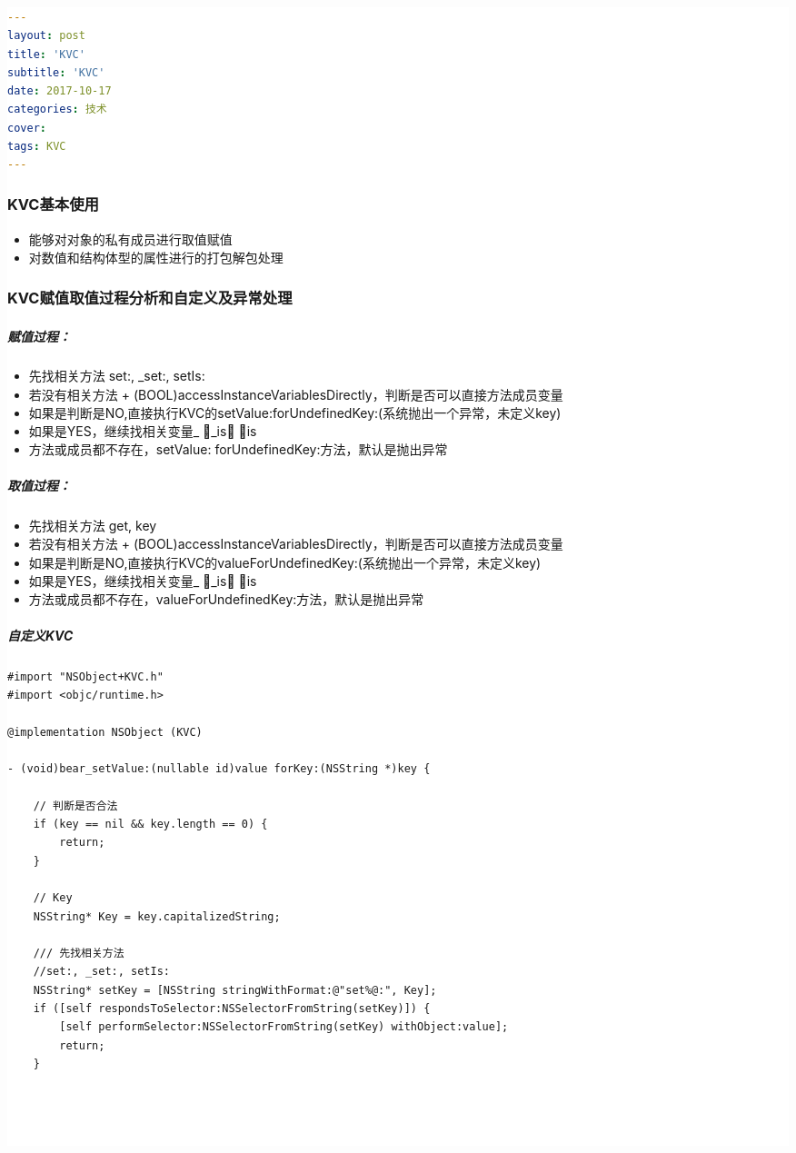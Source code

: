 ```yaml
---
layout: post
title: 'KVC'
subtitle: 'KVC'
date: 2017-10-17
categories: 技术
cover: 
tags: KVC
---
```


### KVC基本使用
* 能够对对象的私有成员进行取值赋值
* 对数值和结构体型的属性进行的打包解包处理

### KVC赋值取值过程分析和自定义及异常处理

##### 赋值过程：

* 先找相关方法  set<Key>:, _set<Key>:, setIs<Key>:
* 若没有相关方法 + (BOOL)accessInstanceVariablesDirectly，判断是否可以直接方法成员变量
* 如果是判断是NO,直接执行KVC的setValue:forUndefinedKey:(系统抛出一个异常，未定义key)
* 如果是YES，继续找相关变量_<key> 􏱞_is<Key>􏱞 <key> 􏱞is<Key>
* 方法或成员都不存在，setValue:
forUndefinedKey:方法，默认是抛出异常

##### 取值过程：

* 先找相关方法  get<Key>, key
* 若没有相关方法 + (BOOL)accessInstanceVariablesDirectly，判断是否可以直接方法成员变量
* 如果是判断是NO,直接执行KVC的valueForUndefinedKey:(系统抛出一个异常，未定义key)
* 如果是YES，继续找相关变量_<key> 􏱞_is<Key>􏱞 <key> 􏱞is<Key>
* 方法或成员都不存在，valueForUndefinedKey:方法，默认是抛出异常

##### 自定义KVC
<pre><code class="language-objectivec">#import "NSObject+KVC.h"
#import &ltobjc/runtime.h>

@implementation NSObject (KVC)

- (void)bear_setValue:(nullable id)value forKey:(NSString *)key {
   
    // 判断是否合法
    if (key == nil && key.length == 0) {
        return;
    }
    
    // Key
    NSString* Key = key.capitalizedString;
    
    /// 先找相关方法
    //set<Key>:, _set<Key>:, setIs<Key>:
    NSString* setKey = [NSString stringWithFormat:@"set%@:", Key];
    if ([self respondsToSelector:NSSelectorFromString(setKey)]) {
        [self performSelector:NSSelectorFromString(setKey) withObject:value];
        return;
    }
    